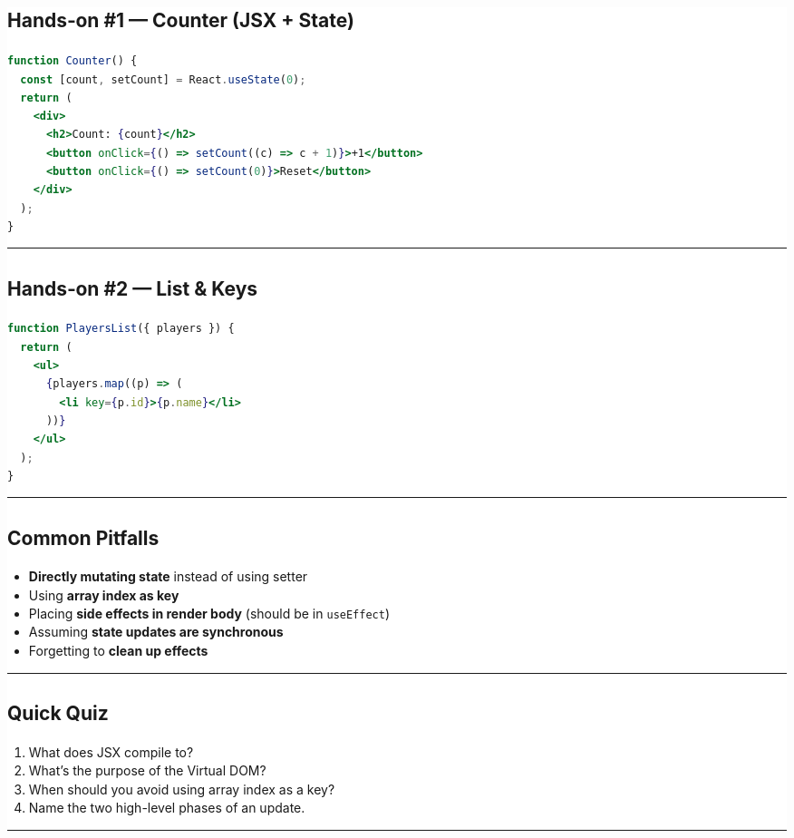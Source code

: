 
## Hands‑on #1 — Counter (JSX + State)

```jsx
function Counter() {
  const [count, setCount] = React.useState(0);
  return (
    <div>
      <h2>Count: {count}</h2>
      <button onClick={() => setCount((c) => c + 1)}>+1</button>
      <button onClick={() => setCount(0)}>Reset</button>
    </div>
  );
}
```

---

## Hands‑on #2 — List & Keys

```jsx
function PlayersList({ players }) {
  return (
    <ul>
      {players.map((p) => (
        <li key={p.id}>{p.name}</li>
      ))}
    </ul>
  );
}
```

---

## Common Pitfalls

- **Directly mutating state** instead of using setter
- Using **array index as key**
- Placing **side effects in render body** (should be in `useEffect`)
- Assuming **state updates are synchronous**
- Forgetting to **clean up effects**

---

## Quick Quiz

1. What does JSX compile to?
2. What’s the purpose of the Virtual DOM?
3. When should you avoid using array index as a key?
4. Name the two high-level phases of an update.

---

